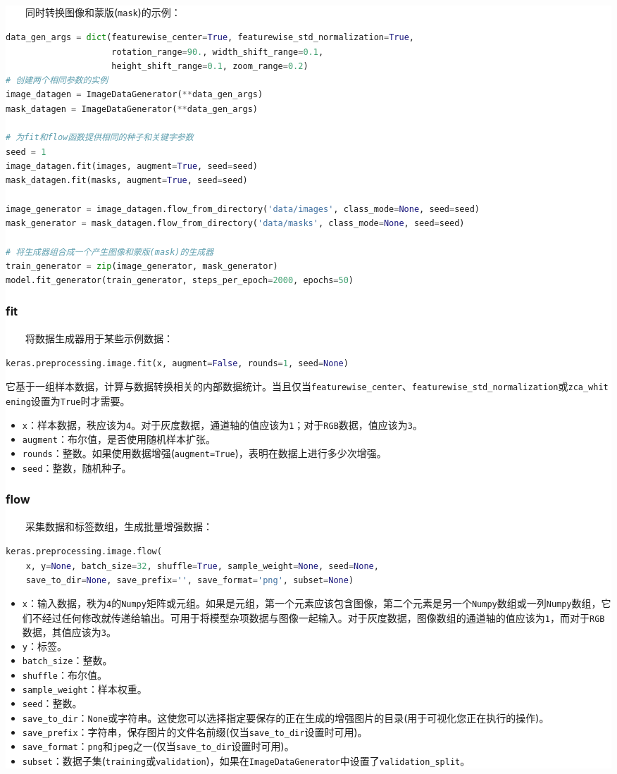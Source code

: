 &emsp;&emsp;同时转换图像和蒙版(`mask`)的示例：

``` python
data_gen_args = dict(featurewise_center=True, featurewise_std_normalization=True,
                     rotation_range=90., width_shift_range=0.1,
                     height_shift_range=0.1, zoom_range=0.2)
# 创建两个相同参数的实例
image_datagen = ImageDataGenerator(**data_gen_args)
mask_datagen = ImageDataGenerator(**data_gen_args)
​
# 为fit和flow函数提供相同的种子和关键字参数
seed = 1
image_datagen.fit(images, augment=True, seed=seed)
mask_datagen.fit(masks, augment=True, seed=seed)
​
image_generator = image_datagen.flow_from_directory('data/images', class_mode=None, seed=seed)
mask_generator = mask_datagen.flow_from_directory('data/masks', class_mode=None, seed=seed)
​
# 将生成器组合成一个产生图像和蒙版(mask)的生成器
train_generator = zip(image_generator, mask_generator)
model.fit_generator(train_generator, steps_per_epoch=2000, epochs=50)
```

### fit

&emsp;&emsp;将数据生成器用于某些示例数据：

``` python
keras.preprocessing.image.fit(x, augment=False, rounds=1, seed=None)
```

它基于一组样本数据，计算与数据转换相关的内部数据统计。当且仅当`featurewise_center`、`featurewise_std_normalization`或`zca_whitening`设置为`True`时才需要。

- `x`：样本数据，秩应该为`4`。对于灰度数据，通道轴的值应该为`1`；对于`RGB`数据，值应该为`3`。
- `augment`：布尔值，是否使用随机样本扩张。
- `rounds`：整数。如果使用数据增强(`augment=True`)，表明在数据上进行多少次增强。
- `seed`：整数，随机种子。

### flow

&emsp;&emsp;采集数据和标签数组，生成批量增强数据：

``` python
keras.preprocessing.image.flow(
    x, y=None, batch_size=32, shuffle=True, sample_weight=None, seed=None,
    save_to_dir=None, save_prefix='', save_format='png', subset=None)
```

- `x`：输入数据，秩为`4`的`Numpy`矩阵或元组。如果是元组，第一个元素应该包含图像，第二个元素是另一个`Numpy`数组或一列`Numpy`数组，它们不经过任何修改就传递给输出。可用于将模型杂项数据与图像一起输入。对于灰度数据，图像数组的通道轴的值应该为`1`，而对于`RGB`数据，其值应该为`3`。
- `y`：标签。
- `batch_size`：整数。
- `shuffle`：布尔值。
- `sample_weight`：样本权重。
- `seed`：整数。
- `save_to_dir`：`None`或字符串。这使您可以选择指定要保存的正在生成的增强图片的目录(用于可视化您正在执行的操作)。
- `save_prefix`：字符串，保存图片的文件名前缀(仅当`save_to_dir`设置时可用)。
- `save_format`：`png`和`jpeg`之一(仅当`save_to_dir`设置时可用)。
- `subset`：数据子集(`training`或`validation`)，如果在`ImageDataGenerator`中设置了`validation_split`。
